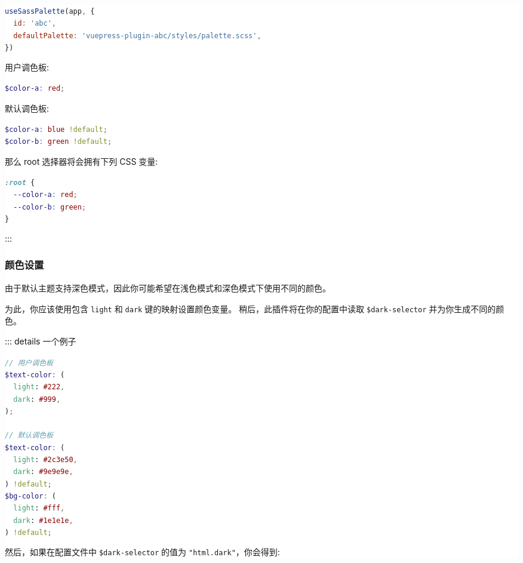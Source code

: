 ```js
useSassPalette(app, {
  id: 'abc',
  defaultPalette: 'vuepress-plugin-abc/styles/palette.scss',
})
```

用户调色板:

```scss title=".vuepress/styles/abc-palette.scss"
$color-a: red;
```

默认调色板:

```scss title="vuepress-plugin-abc/styles/palette.scss"
$color-a: blue !default;
$color-b: green !default;
```

那么 root 选择器将会拥有下列 CSS 变量:

```scss
:root {
  --color-a: red;
  --color-b: green;
}
```

:::

### 颜色设置

由于默认主题支持深色模式，因此你可能希望在浅色模式和深色模式下使用不同的颜色。

为此，你应该使用包含 `light` 和 `dark` 键的映射设置颜色变量。 稍后，此插件将在你的配置中读取 `$dark-selector` 并为你生成不同的颜色。

::: details 一个例子

```scss
// 用户调色板
$text-color: (
  light: #222,
  dark: #999,
);

// 默认调色板
$text-color: (
  light: #2c3e50,
  dark: #9e9e9e,
) !default;
$bg-color: (
  light: #fff,
  dark: #1e1e1e,
) !default;
```

然后，如果在配置文件中 `$dark-selector` 的值为 `"html.dark"`，你会得到:
